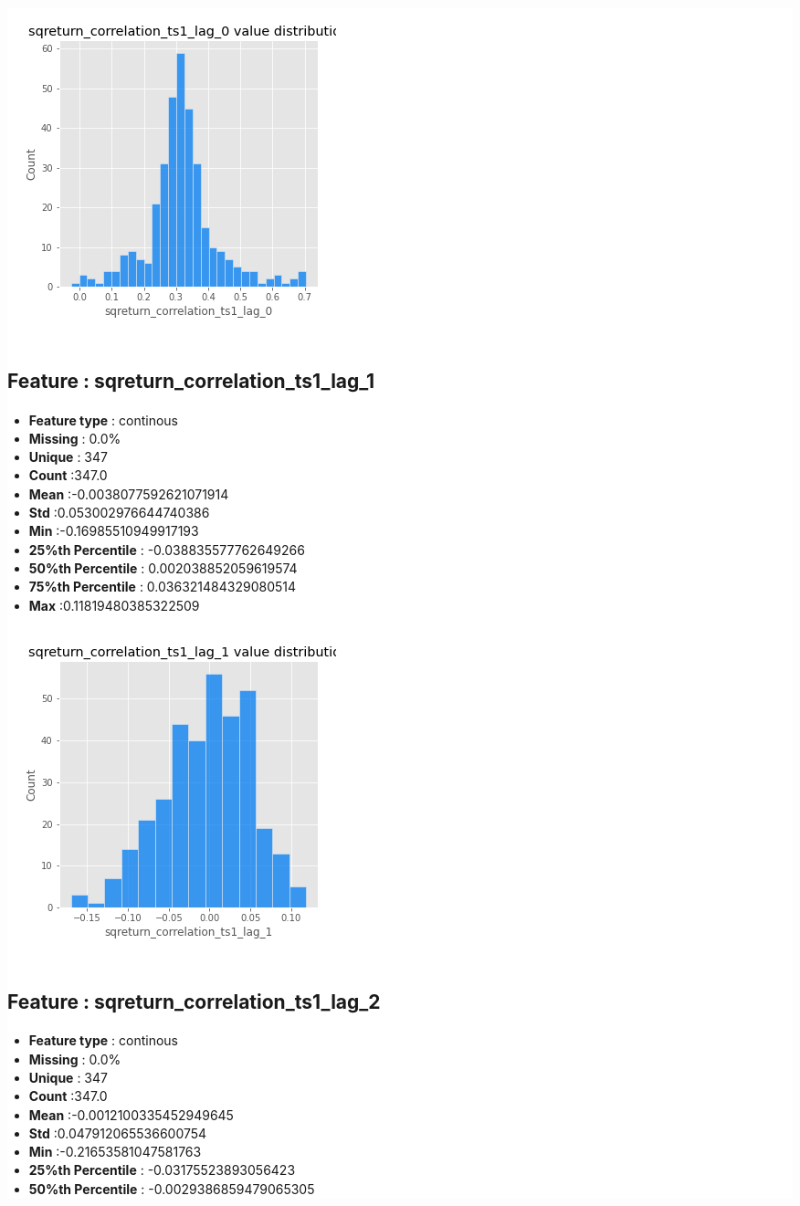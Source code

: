 ![](sqreturn_correlation_ts1_lag_0.png)
## Feature : sqreturn_correlation_ts1_lag_1
- **Feature type** : continous
- **Missing** : 0.0%
- **Unique** : 347
- **Count** :347.0
- **Mean** :-0.0038077592621071914
- **Std** :0.053002976644740386
- **Min** :-0.16985510949917193
- **25%th Percentile** : -0.038835577762649266
- **50%th Percentile** : 0.002038852059619574
- **75%th Percentile** : 0.036321484329080514
- **Max** :0.11819480385322509

![](sqreturn_correlation_ts1_lag_1.png)
## Feature : sqreturn_correlation_ts1_lag_2
- **Feature type** : continous
- **Missing** : 0.0%
- **Unique** : 347
- **Count** :347.0
- **Mean** :-0.0012100335452949645
- **Std** :0.047912065536600754
- **Min** :-0.21653581047581763
- **25%th Percentile** : -0.03175523893056423
- **50%th Percentile** : -0.0029386859479065305